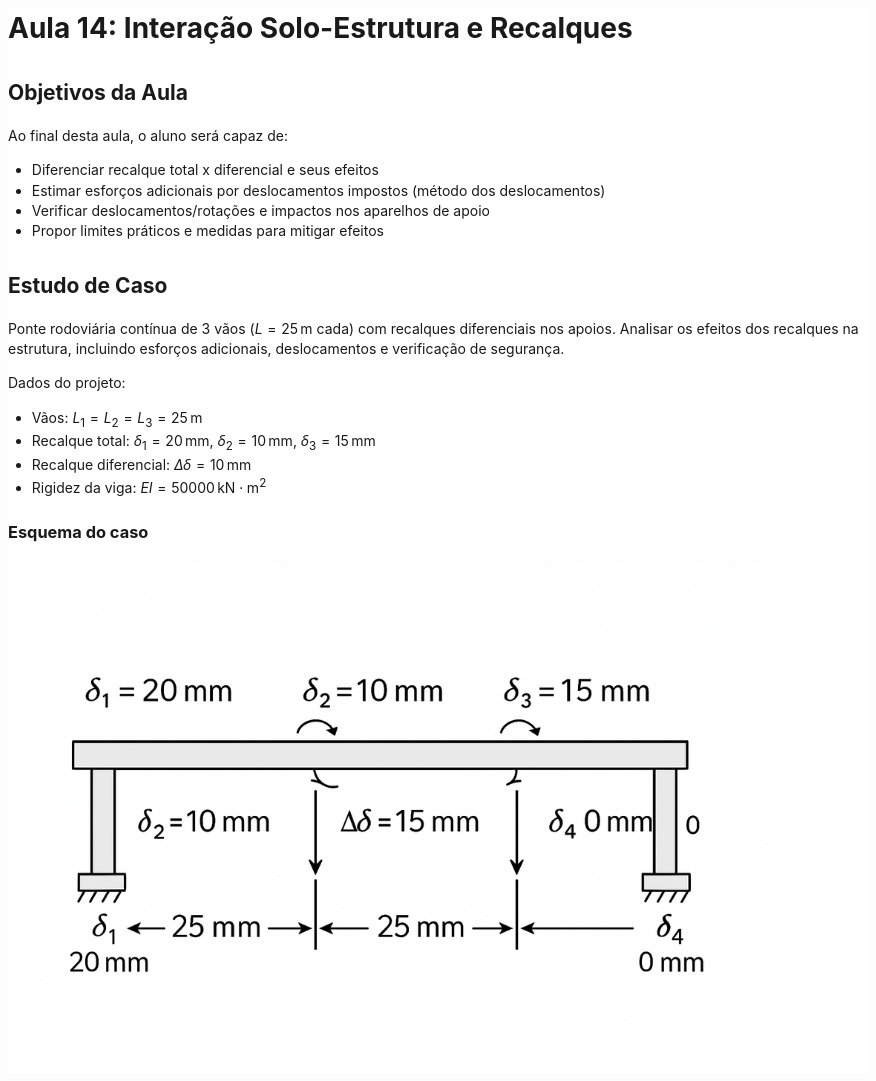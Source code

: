 # Aula 14: Interação Solo-Estrutura e Recalques

## Objetivos da Aula

Ao final desta aula, o aluno será capaz de:

- Diferenciar recalque total x diferencial e seus efeitos
- Estimar esforços adicionais por deslocamentos impostos (método dos deslocamentos)
- Verificar deslocamentos/rotações e impactos nos aparelhos de apoio
- Propor limites práticos e medidas para mitigar efeitos

## Estudo de Caso

Ponte rodoviária contínua de 3 vãos ($L = 25\,\mathrm{m}$ cada) com recalques diferenciais nos apoios. Analisar os efeitos dos recalques na estrutura, incluindo esforços adicionais, deslocamentos e verificação de segurança.

Dados do projeto:

- Vãos: $L_1 = L_2 = L_3 = 25\,\mathrm{m}$
- Recalque total: $\delta_1 = 20\,\mathrm{mm}$, $\delta_2 = 10\,\mathrm{mm}$, $\delta_3 = 15\,\mathrm{mm}$
- Recalque diferencial: $\Delta\delta = 10\,\mathrm{mm}$
- Rigidez da viga: $EI = 50000\,\mathrm{kN \cdot m^2}$

### Esquema do caso

<img src="./assets/aula14_ponte.png" alt="Esquema: recalques e efeitos na estrutura" width="760" />
